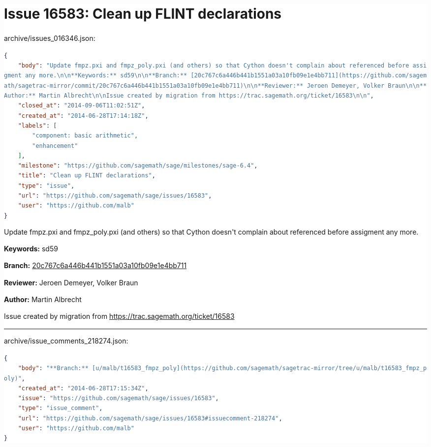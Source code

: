 # Issue 16583: Clean up FLINT declarations

archive/issues_016346.json:
```json
{
    "body": "Update fmpz.pxi and fmpz_poly.pxi (and others) so that Cython doesn't complain about referenced before assigment any more.\n\n**Keywords:** sd59\n\n**Branch:** [20c767c6a446b441b1551a03a10fb09e1e4bb711](https://github.com/sagemath/sagetrac-mirror/commit/20c767c6a446b441b1551a03a10fb09e1e4bb711)\n\n**Reviewer:** Jeroen Demeyer, Volker Braun\n\n**Author:** Martin Albrecht\n\nIssue created by migration from https://trac.sagemath.org/ticket/16583\n\n",
    "closed_at": "2014-09-06T11:02:51Z",
    "created_at": "2014-06-28T17:14:18Z",
    "labels": [
        "component: basic arithmetic",
        "enhancement"
    ],
    "milestone": "https://github.com/sagemath/sage/milestones/sage-6.4",
    "title": "Clean up FLINT declarations",
    "type": "issue",
    "url": "https://github.com/sagemath/sage/issues/16583",
    "user": "https://github.com/malb"
}
```
Update fmpz.pxi and fmpz_poly.pxi (and others) so that Cython doesn't complain about referenced before assigment any more.

**Keywords:** sd59

**Branch:** [20c767c6a446b441b1551a03a10fb09e1e4bb711](https://github.com/sagemath/sagetrac-mirror/commit/20c767c6a446b441b1551a03a10fb09e1e4bb711)

**Reviewer:** Jeroen Demeyer, Volker Braun

**Author:** Martin Albrecht

Issue created by migration from https://trac.sagemath.org/ticket/16583





---

archive/issue_comments_218274.json:
```json
{
    "body": "**Branch:** [u/malb/t16583_fmpz_poly](https://github.com/sagemath/sagetrac-mirror/tree/u/malb/t16583_fmpz_poly)",
    "created_at": "2014-06-28T17:15:34Z",
    "issue": "https://github.com/sagemath/sage/issues/16583",
    "type": "issue_comment",
    "url": "https://github.com/sagemath/sage/issues/16583#issuecomment-218274",
    "user": "https://github.com/malb"
}
```
